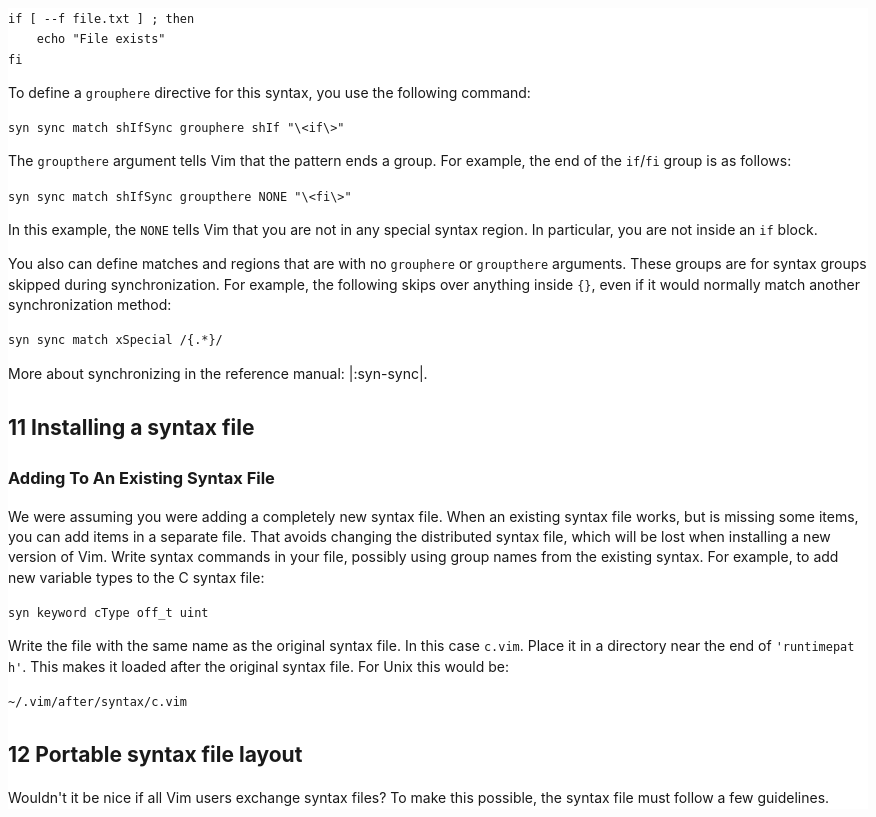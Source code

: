     if [ --f file.txt ] ; then
        echo "File exists"
    fi

To  define a  `grouphere`  directive  for this  syntax,  you  use the  following
command:

    syn sync match shIfSync grouphere shIf "\<if\>"

The `groupthere` argument tells Vim that the pattern ends a group.
For example, the end of the `if`/`fi` group is as follows:

    syn sync match shIfSync groupthere NONE "\<fi\>"

In this  example, the `NONE` tells  Vim that you  are not in any  special syntax
region.
In particular, you are not inside an `if` block.

You  also  can define  matches  and  regions that  are  with  no `grouphere`  or
`groupthere` arguments.
These groups are for syntax groups skipped during synchronization.
For example,  the following skips  over anything inside  `{}`, even if  it would
normally match another synchronization method:

    syn sync match xSpecial /{.*}/

More about synchronizing in the reference manual: |:syn-sync|.

##
## 11 Installing a syntax file
### Adding To An Existing Syntax File

We were assuming you were adding a completely new syntax file.
When an existing syntax file works, but is missing some items, you can add items
in a separate file.
That  avoids changing  the  distributed syntax  file, which  will  be lost  when
installing a new version of Vim.
Write syntax commands in your file, possibly using group names from the existing
syntax.
For example, to add new variable types to the C syntax file:

    syn keyword cType off_t uint

Write the file with the same name as the original syntax file.
In this case `c.vim`.
Place it in a directory near the end of `'runtimepath'`.
This makes it loaded after the original syntax file.
For Unix this would be:

    ~/.vim/after/syntax/c.vim

##
## 12 Portable syntax file layout

Wouldn't it be nice if all Vim users exchange syntax files?
To make this possible, the syntax file must follow a few guidelines.


[1]: https://vi.stackexchange.com/questions/18318/syntax-regex-optimisations#comment31579_18318
[2]: https://github.com/tpope/vim-markdown/blob/master/syntax/markdown.vim